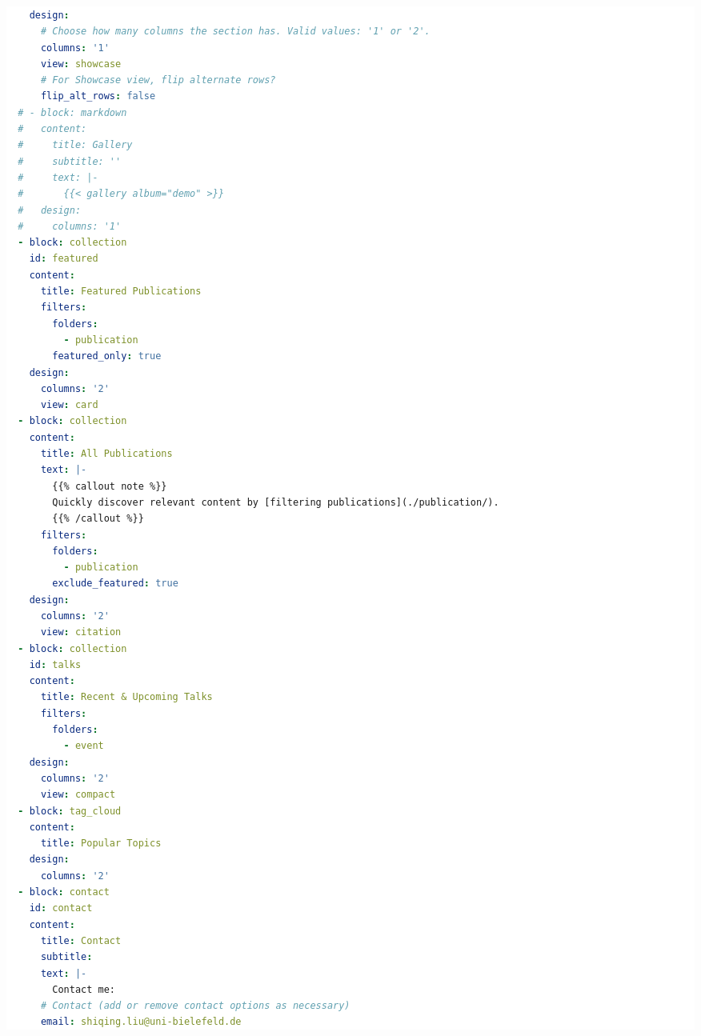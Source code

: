 ```yaml
    design:
      # Choose how many columns the section has. Valid values: '1' or '2'.
      columns: '1'
      view: showcase
      # For Showcase view, flip alternate rows?
      flip_alt_rows: false
  # - block: markdown
  #   content:
  #     title: Gallery
  #     subtitle: ''
  #     text: |-
  #       {{< gallery album="demo" >}}
  #   design:
  #     columns: '1'
  - block: collection
    id: featured
    content:
      title: Featured Publications
      filters:
        folders:
          - publication
        featured_only: true
    design:
      columns: '2'
      view: card
  - block: collection
    content:
      title: All Publications
      text: |-
        {{% callout note %}}
        Quickly discover relevant content by [filtering publications](./publication/).
        {{% /callout %}}
      filters:
        folders:
          - publication
        exclude_featured: true
    design:
      columns: '2'
      view: citation
  - block: collection
    id: talks
    content:
      title: Recent & Upcoming Talks
      filters:
        folders:
          - event
    design:
      columns: '2'
      view: compact
  - block: tag_cloud
    content:
      title: Popular Topics
    design:
      columns: '2'
  - block: contact
    id: contact
    content:
      title: Contact
      subtitle:
      text: |-
        Contact me:
      # Contact (add or remove contact options as necessary)
      email: shiqing.liu@uni-bielefeld.de
```